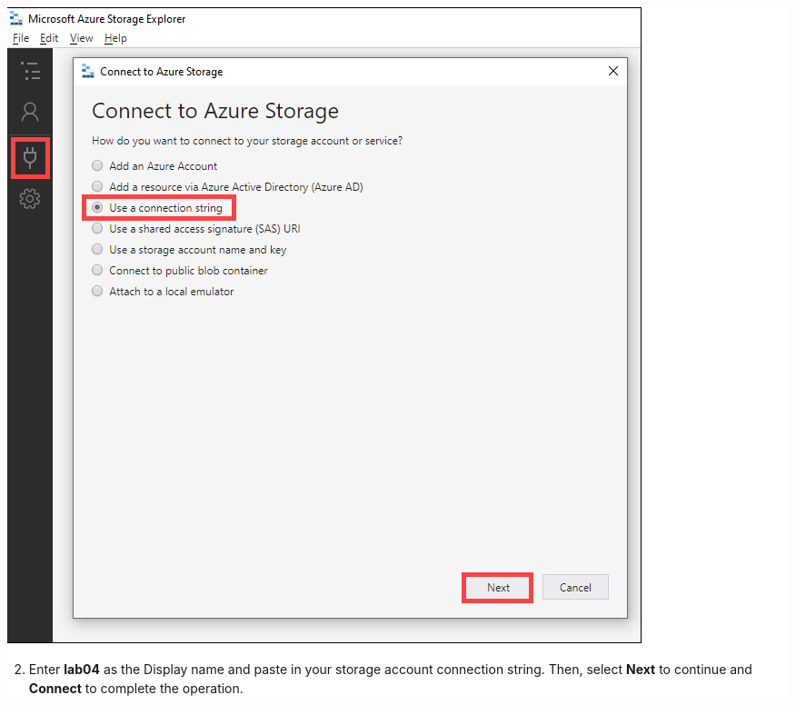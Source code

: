 ![The Use a connection string option is selected.](media/azure-storage-explorer-connect-1.png)

2. Enter **lab04** as the Display name and paste in your storage account connection string.  Then, select **Next** to continue and **Connect** to complete the operation.
